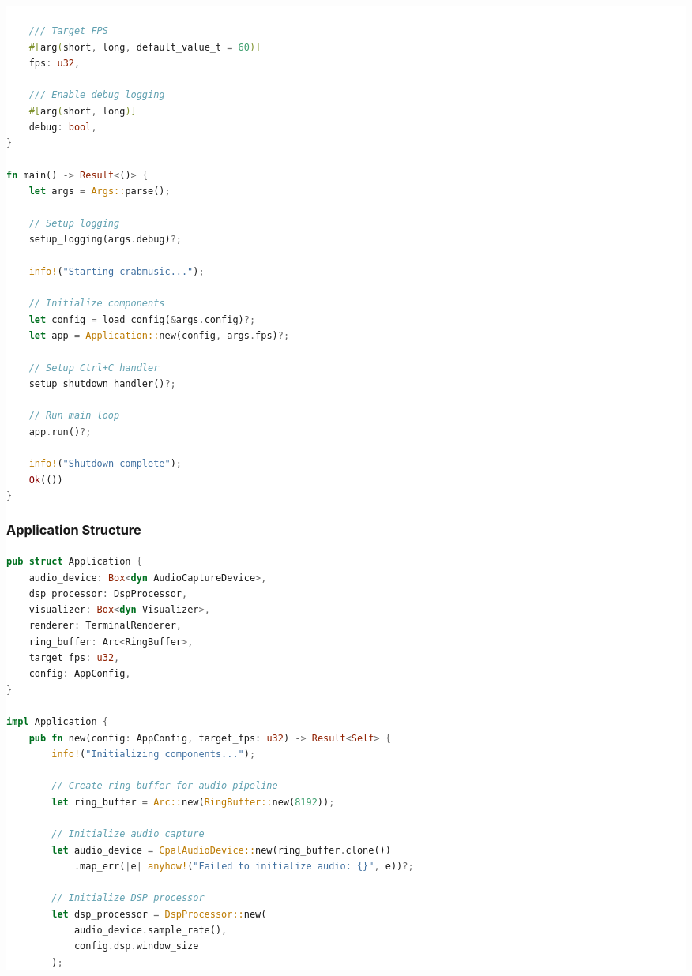 ```rust

    /// Target FPS
    #[arg(short, long, default_value_t = 60)]
    fps: u32,

    /// Enable debug logging
    #[arg(short, long)]
    debug: bool,
}

fn main() -> Result<()> {
    let args = Args::parse();

    // Setup logging
    setup_logging(args.debug)?;

    info!("Starting crabmusic...");

    // Initialize components
    let config = load_config(&args.config)?;
    let app = Application::new(config, args.fps)?;

    // Setup Ctrl+C handler
    setup_shutdown_handler()?;

    // Run main loop
    app.run()?;

    info!("Shutdown complete");
    Ok(())
}
```

### Application Structure

```rust
pub struct Application {
    audio_device: Box<dyn AudioCaptureDevice>,
    dsp_processor: DspProcessor,
    visualizer: Box<dyn Visualizer>,
    renderer: TerminalRenderer,
    ring_buffer: Arc<RingBuffer>,
    target_fps: u32,
    config: AppConfig,
}

impl Application {
    pub fn new(config: AppConfig, target_fps: u32) -> Result<Self> {
        info!("Initializing components...");

        // Create ring buffer for audio pipeline
        let ring_buffer = Arc::new(RingBuffer::new(8192));

        // Initialize audio capture
        let audio_device = CpalAudioDevice::new(ring_buffer.clone())
            .map_err(|e| anyhow!("Failed to initialize audio: {}", e))?;

        // Initialize DSP processor
        let dsp_processor = DspProcessor::new(
            audio_device.sample_rate(),
            config.dsp.window_size
        );

```